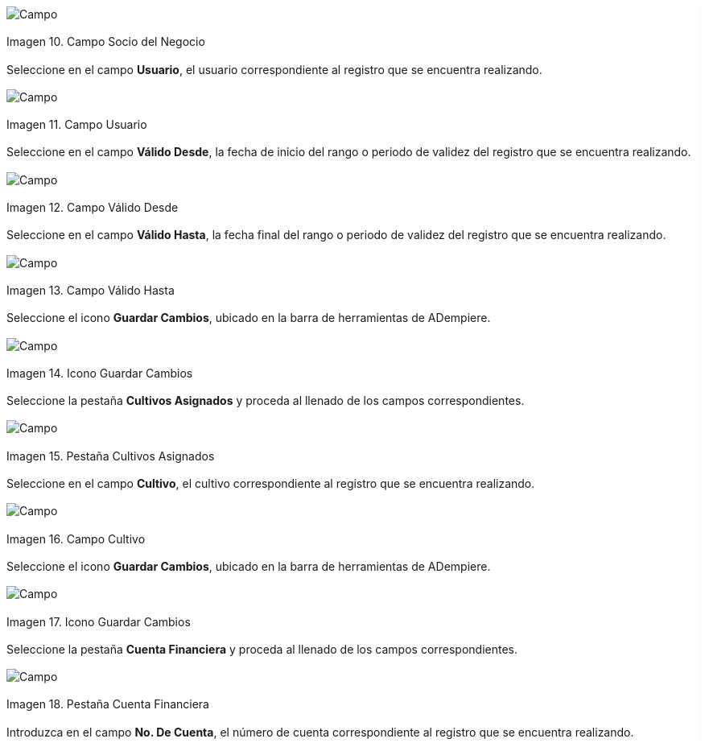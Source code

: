 ![Campo](/assets/img/docs/assistance-management/gea-assistance-image52.png)

Imagen 10. Campo Socio del Negocio

Seleccione en el campo **Usuario**, el usuario correspondiente al registro que se encuentra realizando.

![Campo](/assets/img/docs/assistance-management/gea-assistance-image53.png)

Imagen 11. Campo Usuario

Seleccione en el campo **Válido Desde**, la fecha de inicio del rango o periodo de validez del registro que se encuentra realizando.

![Campo](/assets/img/docs/assistance-management/gea-assistance-image54.png)

Imagen 12. Campo Válido Desde

Seleccione en el campo **Válido Hasta**, la fecha final del rango o periodo de validez del registro que se encuentra realizando.

![Campo](/assets/img/docs/assistance-management/gea-assistance-image55.png)

Imagen 13. Campo Válido Hasta

Seleccione el icono **Guardar Cambios**, ubicado en la barra de herramientas de ADempiere.

![Campo](/assets/img/docs/assistance-management/gea-assistance-image56.png)

Imagen 14. Icono Guardar Cambios

Seleccione la pestaña **Cultivos Asignados** y proceda al llenado de los campos correspondientes.

![Campo](/assets/img/docs/assistance-management/gea-assistance-image57.png)

Imagen 15. Pestaña Cultivos Asignados

Seleccione en el campo **Cultivo**, el cultivo correspondiente al registro que se encuentra realizando.

![Campo](/assets/img/docs/assistance-management/gea-assistance-image58.png)

Imagen 16. Campo Cultivo

Seleccione el icono **Guardar Cambios**, ubicado en la barra de herramientas de ADempiere.

![Campo](/assets/img/docs/assistance-management/gea-assistance-image59.png)

Imagen 17. Icono Guardar Cambios

Seleccione la pestaña **Cuenta Financiera** y proceda al llenado de los campos correspondientes.

![Campo](/assets/img/docs/assistance-management/gea-assistance-image60.png)

Imagen 18. Pestaña Cuenta Financiera

Introduzca en el campo **No. De Cuenta**, el número de cuenta correspondiente al registro que se encuentra realizando.
